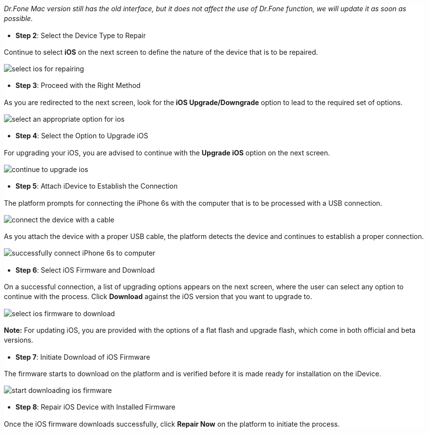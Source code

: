 _Dr.Fone Mac version still has the old interface, but it does not affect the use of Dr.Fone function, we will update it as soon as possible._

- **Step 2**: Select the Device Type to Repair

Continue to select **iOS** on the next screen to define the nature of the device that is to be repaired.

![select ios for repairing](https://images.wondershare.com/drfone/guide/system-repair-2.png)

- **Step 3**: Proceed with the Right Method

As you are redirected to the next screen, look for the **iOS Upgrade/Downgrade** option to lead to the required set of options.

![select an appropriate option for ios](https://images.wondershare.com/drfone/guide/ios-upgrade-downgrade-1.png)

- **Step 4**: Select the Option to Upgrade iOS

For upgrading your iOS, you are advised to continue with the **Upgrade iOS** option on the next screen.

![continue to upgrade ios](https://images.wondershare.com/drfone/guide/upgrade-ios-1.png)

- **Step 5**: Attach iDevice to Establish the Connection

The platform prompts for connecting the iPhone 6s with the computer that is to be processed with a USB connection.

![connect the device with a cable](https://images.wondershare.com/drfone/guide/ios-upgrade-downgrade-2.png)

As you attach the device with a proper USB cable, the platform detects the device and continues to establish a proper connection.

![successfully connect iPhone 6s to computer](https://images.wondershare.com/drfone/guide/ios-upgrade-downgrade-3.png)

- **Step 6**: Select iOS Firmware and Download

On a successful connection, a list of upgrading options appears on the next screen, where the user can select any option to continue with the process. Click **Download** against the iOS version that you want to upgrade to.

![select ios firmware to download](https://images.wondershare.com/drfone/guide/ios-system-repair-4.png)

**Note:** For updating iOS, you are provided with the options of a flat flash and upgrade flash, which come in both official and beta versions.

- **Step 7**: Initiate Download of iOS Firmware

The firmware starts to download on the platform and is verified before it is made ready for installation on the iDevice.

![start downloading ios firmware](https://images.wondershare.com/drfone/guide/ios-system-repair-5.png)

- **Step 8**: Repair iOS Device with Installed Firmware

Once the iOS firmware downloads successfully, click **Repair Now** on the platform to initiate the process.
